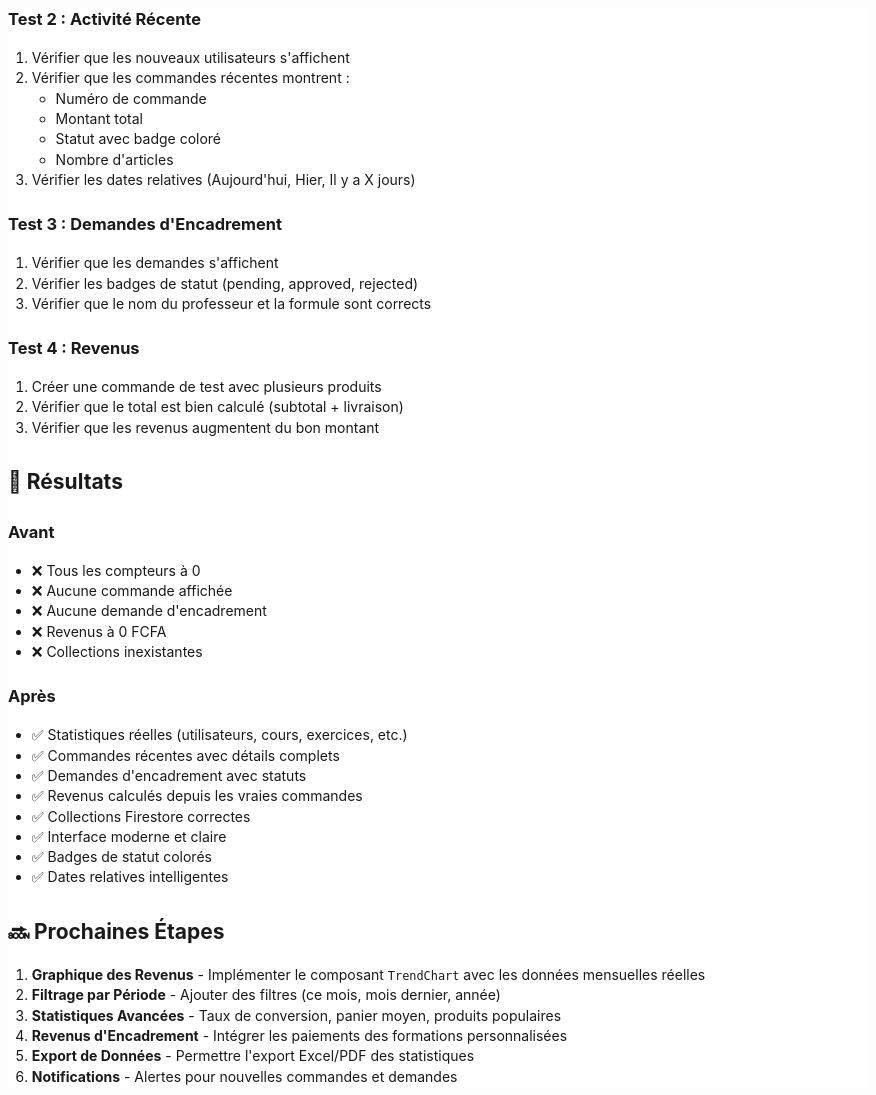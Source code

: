 ### Test 2 : Activité Récente
1. Vérifier que les nouveaux utilisateurs s'affichent
2. Vérifier que les commandes récentes montrent :
   - Numéro de commande
   - Montant total
   - Statut avec badge coloré
   - Nombre d'articles
3. Vérifier les dates relatives (Aujourd'hui, Hier, Il y a X jours)

### Test 3 : Demandes d'Encadrement
1. Vérifier que les demandes s'affichent
2. Vérifier les badges de statut (pending, approved, rejected)
3. Vérifier que le nom du professeur et la formule sont corrects

### Test 4 : Revenus
1. Créer une commande de test avec plusieurs produits
2. Vérifier que le total est bien calculé (subtotal + livraison)
3. Vérifier que les revenus augmentent du bon montant

## 🎯 Résultats

### Avant
- ❌ Tous les compteurs à 0
- ❌ Aucune commande affichée
- ❌ Aucune demande d'encadrement
- ❌ Revenus à 0 FCFA
- ❌ Collections inexistantes

### Après
- ✅ Statistiques réelles (utilisateurs, cours, exercices, etc.)
- ✅ Commandes récentes avec détails complets
- ✅ Demandes d'encadrement avec statuts
- ✅ Revenus calculés depuis les vraies commandes
- ✅ Collections Firestore correctes
- ✅ Interface moderne et claire
- ✅ Badges de statut colorés
- ✅ Dates relatives intelligentes

## 🔜 Prochaines Étapes

1. **Graphique des Revenus** - Implémenter le composant `TrendChart` avec les données mensuelles réelles
2. **Filtrage par Période** - Ajouter des filtres (ce mois, mois dernier, année)
3. **Statistiques Avancées** - Taux de conversion, panier moyen, produits populaires
4. **Revenus d'Encadrement** - Intégrer les paiements des formations personnalisées
5. **Export de Données** - Permettre l'export Excel/PDF des statistiques
6. **Notifications** - Alertes pour nouvelles commandes et demandes
